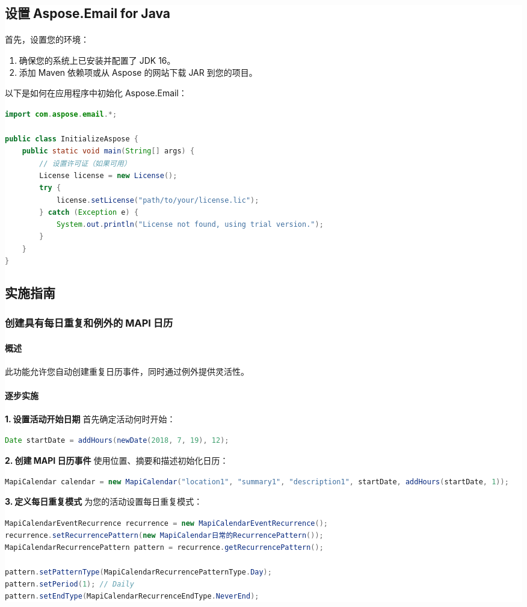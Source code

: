 ## 设置 Aspose.Email for Java

首先，设置您的环境：

1. 确保您的系统上已安装并配置了 JDK 16。
2. 添加 Maven 依赖项或从 Aspose 的网站下载 JAR 到您的项目。

以下是如何在应用程序中初始化 Aspose.Email：

```java
import com.aspose.email.*;

public class InitializeAspose {
    public static void main(String[] args) {
        // 设置许可证（如果可用）
        License license = new License();
        try {
            license.setLicense("path/to/your/license.lic");
        } catch (Exception e) {
            System.out.println("License not found, using trial version.");
        }
    }
}
```

## 实施指南

### 创建具有每日重复和例外的 MAPI 日历

#### 概述
此功能允许您自动创建重复日历事件，同时通过例外提供灵活性。

#### 逐步实施
**1. 设置活动开始日期**
首先确定活动何时开始：

```java
Date startDate = addHours(newDate(2018, 7, 19), 12);
```

**2. 创建 MAPI 日历事件**
使用位置、摘要和描述初始化日历：

```java
MapiCalendar calendar = new MapiCalendar("location1", "summary1", "description1", startDate, addHours(startDate, 1));
```

**3. 定义每日重复模式**
为您的活动设置每日重复模式：

```java
MapiCalendarEventRecurrence recurrence = new MapiCalendarEventRecurrence();
recurrence.setRecurrencePattern(new MapiCalendar日常的RecurrencePattern());
MapiCalendarRecurrencePattern pattern = recurrence.getRecurrencePattern();

pattern.setPatternType(MapiCalendarRecurrencePatternType.Day);
pattern.setPeriod(1); // Daily
pattern.setEndType(MapiCalendarRecurrenceEndType.NeverEnd);
```

